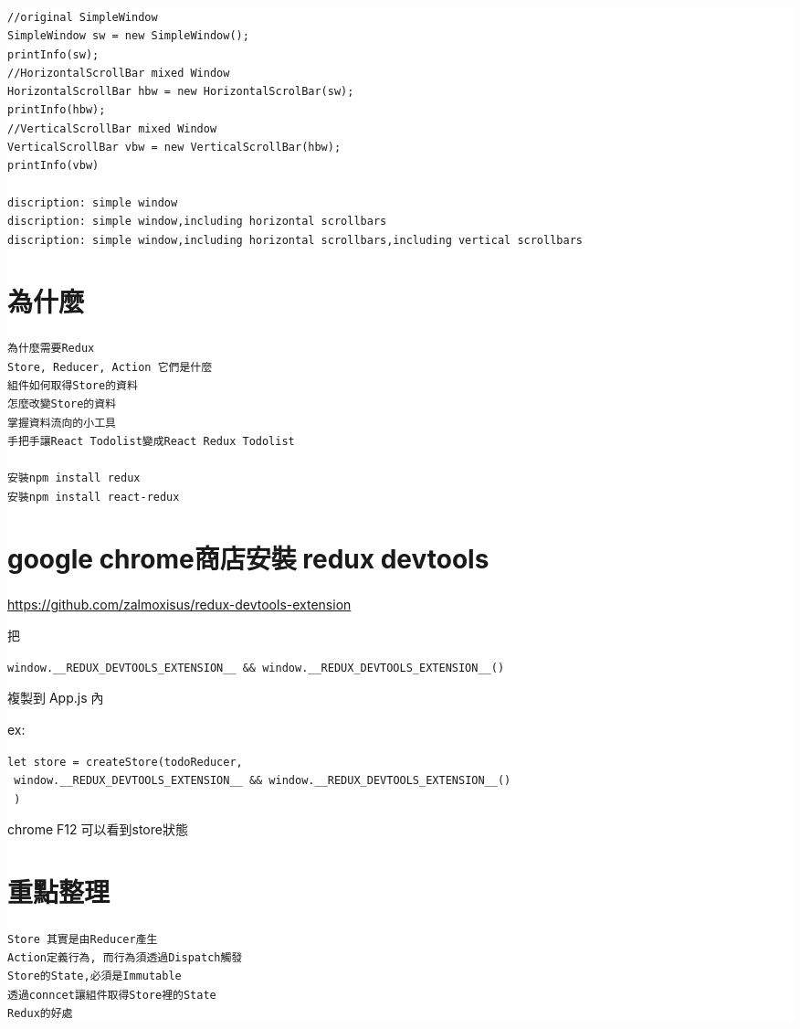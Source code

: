     //original SimpleWindow
    SimpleWindow sw = new SimpleWindow();
    printInfo(sw);
    //HorizontalScrollBar mixed Window
    HorizontalScrollBar hbw = new HorizontalScrolBar(sw);
    printInfo(hbw);
    //VerticalScrollBar mixed Window
    VerticalScrollBar vbw = new VerticalScrollBar(hbw);
    printInfo(vbw)

    discription: simple window
    discription: simple window,including horizontal scrollbars
    discription: simple window,including horizontal scrollbars,including vertical scrollbars

# 為什麼

    為什麼需要Redux
    Store, Reducer, Action 它們是什麼
    組件如何取得Store的資料
    怎麼改變Store的資料
    掌握資料流向的小工具
    手把手讓React Todolist變成React Redux Todolist

    安裝npm install redux
    安裝npm install react-redux


# google chrome商店安裝 redux devtools 

https://github.com/zalmoxisus/redux-devtools-extension

把
    
    window.__REDUX_DEVTOOLS_EXTENSION__ && window.__REDUX_DEVTOOLS_EXTENSION__()

複製到 App.js 內

ex: 

    let store = createStore(todoReducer,
     window.__REDUX_DEVTOOLS_EXTENSION__ && window.__REDUX_DEVTOOLS_EXTENSION__()
     )

chrome F12 可以看到store狀態

# 重點整理

    Store 其實是由Reducer產生
    Action定義行為, 而行為須透過Dispatch觸發
    Store的State,必須是Immutable
    透過conncet讓組件取得Store裡的State
    Redux的好處
